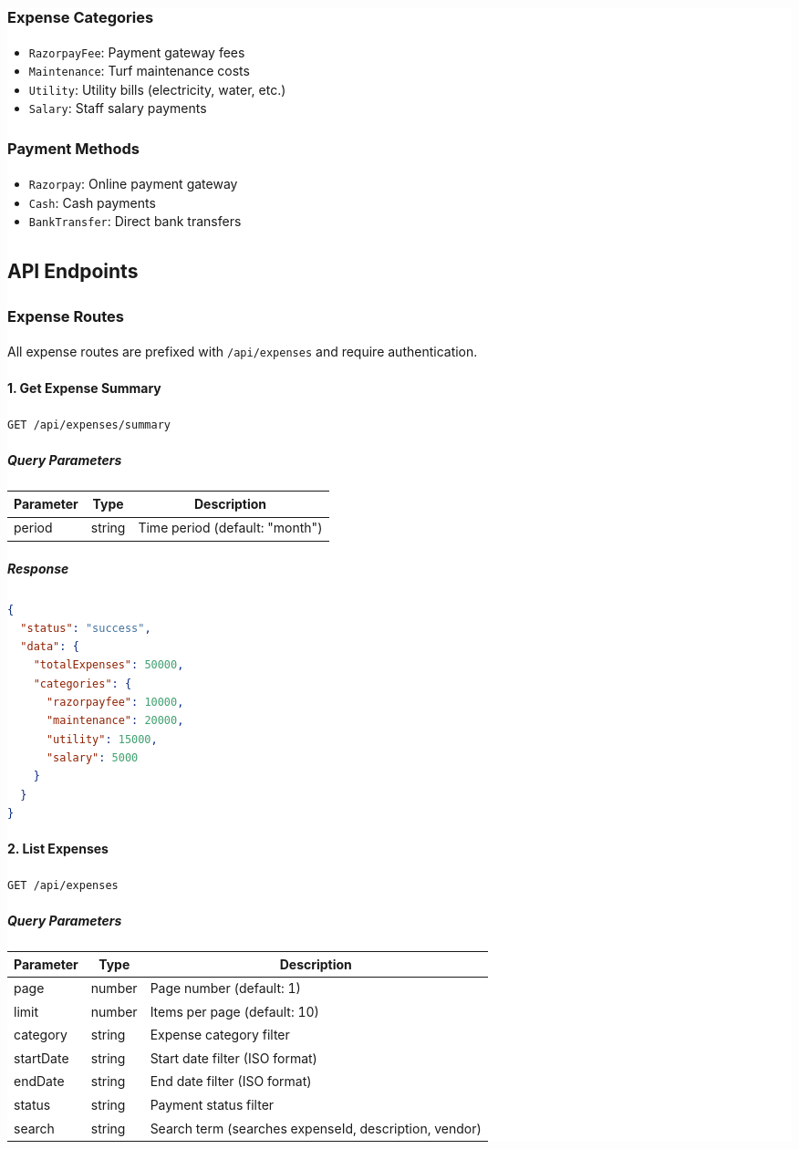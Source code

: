 ### Expense Categories
- `RazorpayFee`: Payment gateway fees
- `Maintenance`: Turf maintenance costs
- `Utility`: Utility bills (electricity, water, etc.)
- `Salary`: Staff salary payments

### Payment Methods
- `Razorpay`: Online payment gateway
- `Cash`: Cash payments
- `BankTransfer`: Direct bank transfers

## API Endpoints

### Expense Routes

All expense routes are prefixed with `/api/expenses` and require authentication.

#### 1. Get Expense Summary
```http
GET /api/expenses/summary
```

##### Query Parameters
| Parameter | Type | Description |
|-----------|------|-------------|
| period | string | Time period (default: "month") |

##### Response
```json
{
  "status": "success",
  "data": {
    "totalExpenses": 50000,
    "categories": {
      "razorpayfee": 10000,
      "maintenance": 20000,
      "utility": 15000,
      "salary": 5000
    }
  }
}
```

#### 2. List Expenses
```http
GET /api/expenses
```

##### Query Parameters
| Parameter | Type | Description |
|-----------|------|-------------|
| page | number | Page number (default: 1) |
| limit | number | Items per page (default: 10) |
| category | string | Expense category filter |
| startDate | string | Start date filter (ISO format) |
| endDate | string | End date filter (ISO format) |
| status | string | Payment status filter |
| search | string | Search term (searches expenseId, description, vendor) |
